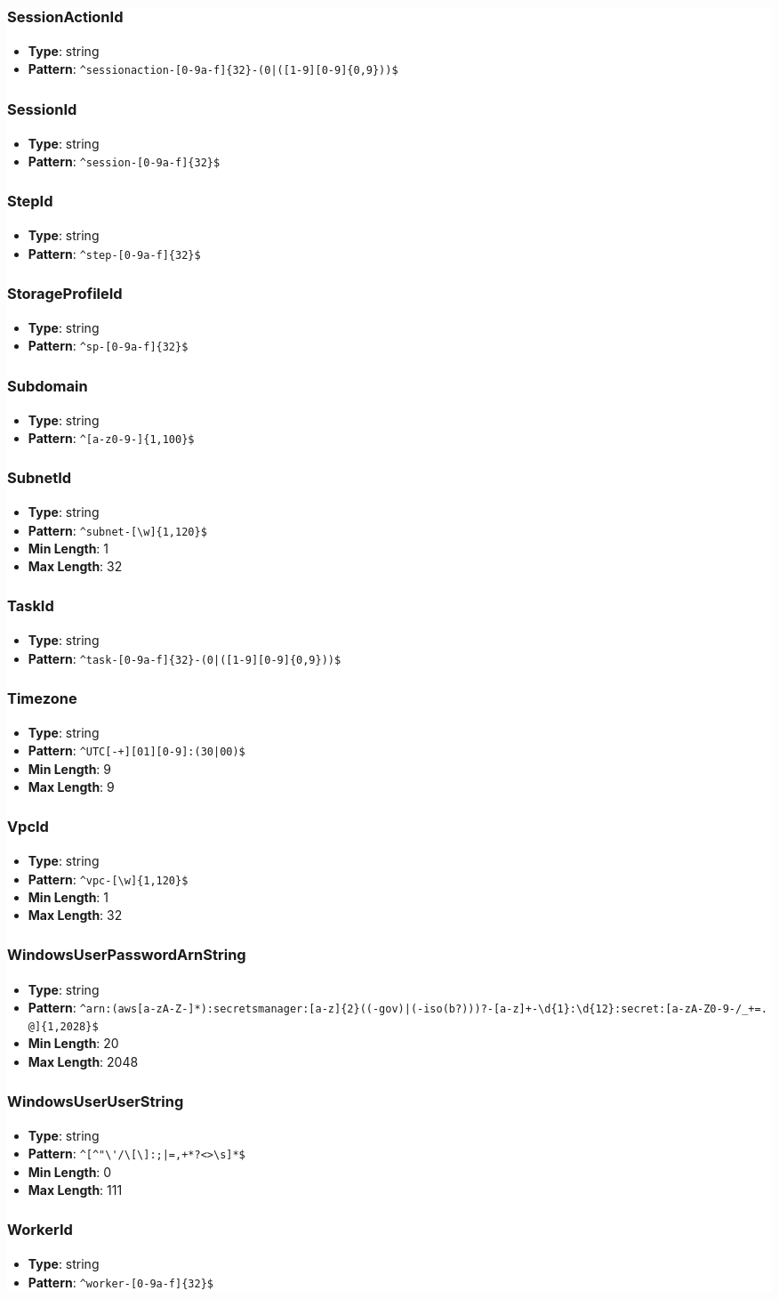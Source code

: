 ### SessionActionId
- **Type**: string
- **Pattern**: `^sessionaction-[0-9a-f]{32}-(0|([1-9][0-9]{0,9}))$`

### SessionId
- **Type**: string
- **Pattern**: `^session-[0-9a-f]{32}$`

### StepId
- **Type**: string
- **Pattern**: `^step-[0-9a-f]{32}$`

### StorageProfileId
- **Type**: string
- **Pattern**: `^sp-[0-9a-f]{32}$`

### Subdomain
- **Type**: string
- **Pattern**: `^[a-z0-9-]{1,100}$`

### SubnetId
- **Type**: string
- **Pattern**: `^subnet-[\w]{1,120}$`
- **Min Length**: 1
- **Max Length**: 32

### TaskId
- **Type**: string
- **Pattern**: `^task-[0-9a-f]{32}-(0|([1-9][0-9]{0,9}))$`

### Timezone
- **Type**: string
- **Pattern**: `^UTC[-+][01][0-9]:(30|00)$`
- **Min Length**: 9
- **Max Length**: 9

### VpcId
- **Type**: string
- **Pattern**: `^vpc-[\w]{1,120}$`
- **Min Length**: 1
- **Max Length**: 32

### WindowsUserPasswordArnString
- **Type**: string
- **Pattern**: `^arn:(aws[a-zA-Z-]*):secretsmanager:[a-z]{2}((-gov)|(-iso(b?)))?-[a-z]+-\d{1}:\d{12}:secret:[a-zA-Z0-9-/_+=.@]{1,2028}$`
- **Min Length**: 20
- **Max Length**: 2048

### WindowsUserUserString
- **Type**: string
- **Pattern**: `^[^"\'/\[\]:;|=,+*?<>\s]*$`
- **Min Length**: 0
- **Max Length**: 111

### WorkerId
- **Type**: string
- **Pattern**: `^worker-[0-9a-f]{32}$`

